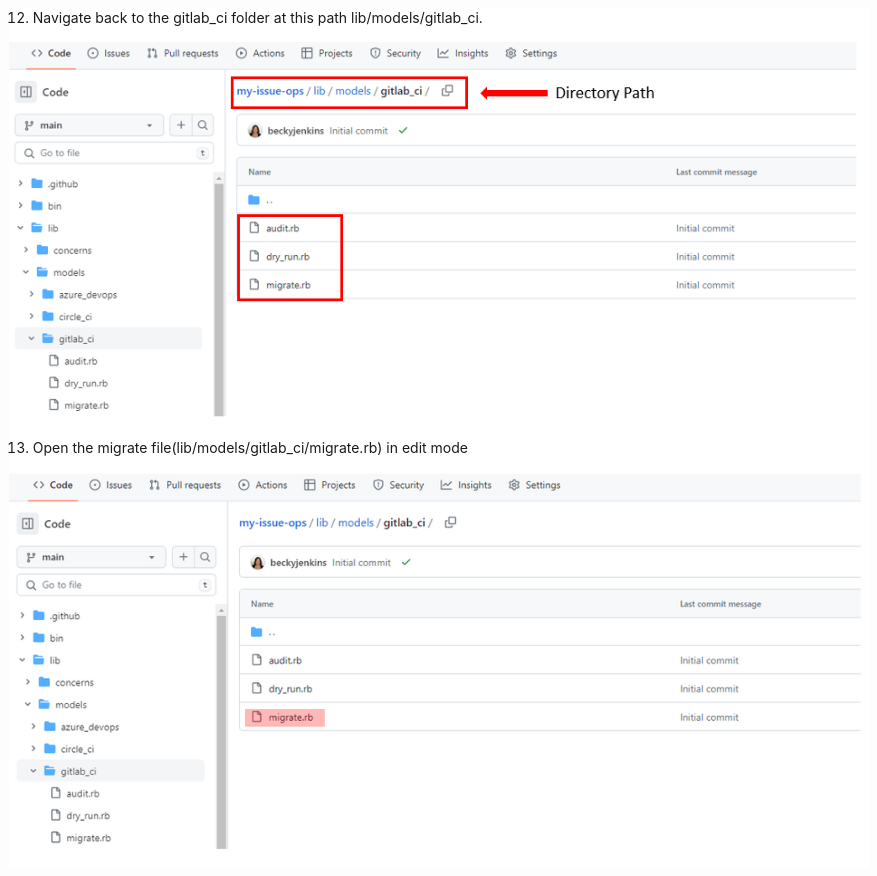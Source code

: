 12. Navigate back to the gitlab_ci folder at this path lib/models/gitlab_ci. 

![](./repo-creation/Images/15_2.png)

13. Open the migrate file(lib/models/gitlab_ci/migrate.rb) in edit mode 

![](./repo-creation/Images/18_2.png)
